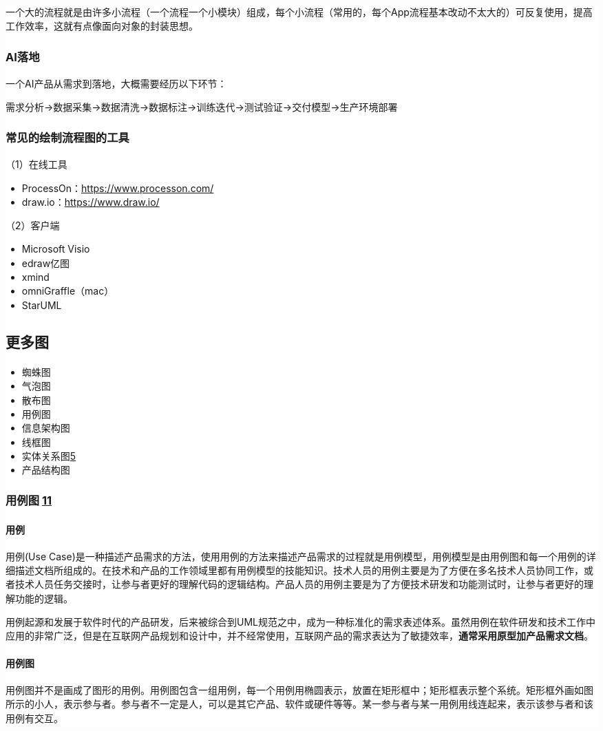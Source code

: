 一个大的流程就是由许多小流程（一个流程一个小模块）组成，每个小流程（常用的，每个App流程基本改动不太大的）可反复使用，提高工作效率，这就有点像面向对象的封装思想。

### AI落地

一个AI产品从需求到落地，大概需要经历以下环节：

需求分析→数据采集→数据清洗→数据标注→训练迭代→测试验证→交付模型→生产环境部署

### 常见的绘制流程图的工具

（1）在线工具

- ProcessOn：https://www.processon.com/
- draw.io：https://www.draw.io/

（2）客户端

- Microsoft Visio
- edraw亿图
- xmind
- omniGraffle（mac）
- StarUML

## 更多图

- 蜘蛛图
- 气泡图
- 散布图
- 用例图
- 信息架构图
- 线框图
- 实体关系图[5]
- 产品结构图

### 用例图 [11]

#### 用例

用例(Use Case)是一种描述产品需求的方法，使用用例的方法来描述产品需求的过程就是用例模型，用例模型是由用例图和每一个用例的详细描述文档所组成的。在技术和产品的工作领域里都有用例模型的技能知识。技术人员的用例主要是为了方便在多名技术人员协同工作，或者技术人员任务交接时，让参与者更好的理解代码的逻辑结构。产品人员的用例主要是为了方便技术研发和功能测试时，让参与者更好的理解功能的逻辑。

用例起源和发展于软件时代的产品研发，后来被综合到UML规范之中，成为一种标准化的需求表述体系。虽然用例在软件研发和技术工作中应用的非常广泛，但是在互联网产品规划和设计中，并不经常使用，互联网产品的需求表达为了敏捷效率，**通常采用原型加产品需求文档**。

#### 用例图

用例图并不是画成了图形的用例。用例图包含一组用例，每一个用例用椭圆表示，放置在矩形框中；矩形框表示整个系统。矩形框外画如图所示的小人，表示参与者。参与者不一定是人，可以是其它产品、软件或硬件等等。某一参与者与某一用例用线连起来，表示该参与者和该用例有交互。


[1]: http://www.woshipm.com/pd/818876.html
[2]: https://www.bilibili.com/video/BV1254y1D7Ht?from=search&seid=14167562900175777805
[3]: https://coffee.pmcaff.com/article/2714966199749760/pmcaff?utm_source=forum
[4]: http://www.woshipm.com/pd/675174.html
[5]: http://www.woshipm.com/pmd/3864.html
[6]: https://www.yinxiang.com/everhub/note/f9ab87ee-73e6-4241-9428-9507cbfd007f
[7]: https://www.zhihu.com/pub/reader/119980992/chapter/1284104609896828928
[8]: https://www.bilibili.com/video/BV1WE411w7LW?from=search&seid=9895003283584993406
[9]: https://www.zhihu.com/question/311376037/answer/1628258822
[10]: https://www.jianshu.com/p/e89e97858be1
[11]: https://tangjie.me/blog/115.html
[12]: https://tangjie.me/blog/113.html
[13]: http://www.woshipm.com/pmd/3024508.html
[14]: http://www.woshipm.com/pd/3236364.html
[15]: http://www.woshipm.com/pmd/844937.html
[16]: http://www.woshipm.com/pd/2611357.html
[17]: https://tangjie.me/blog/213.html